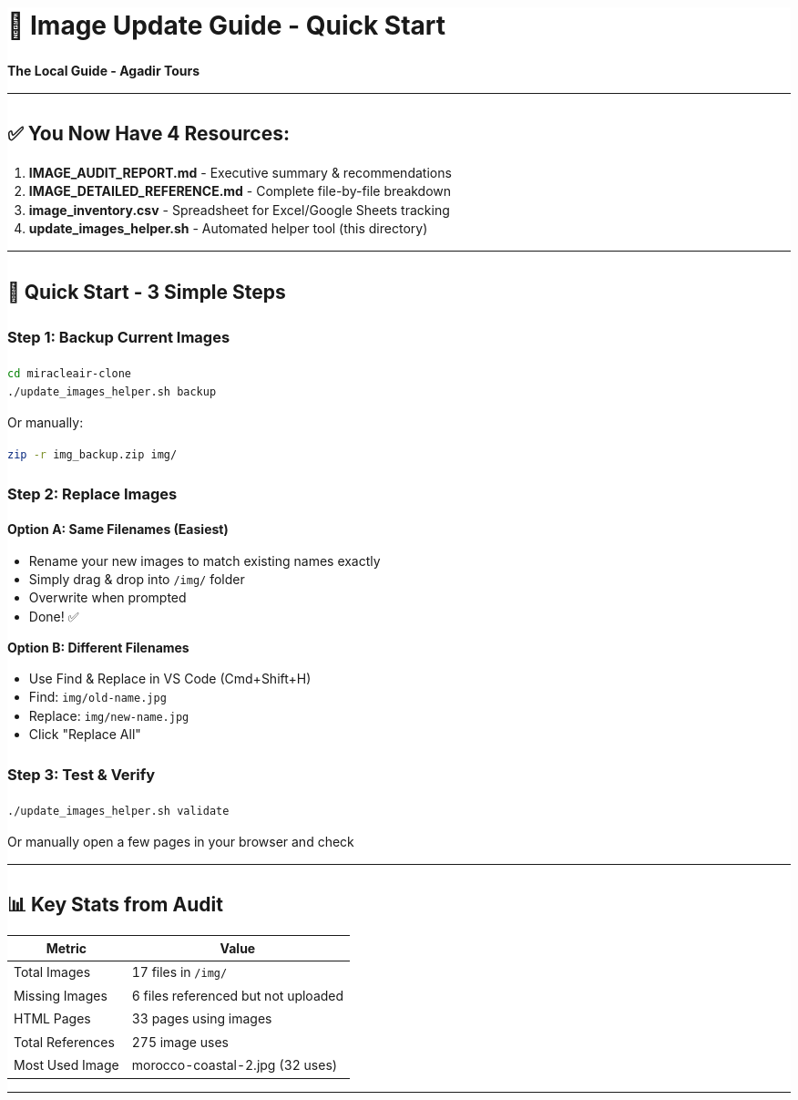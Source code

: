 # 🎨 Image Update Guide - Quick Start
**The Local Guide - Agadir Tours**

---

## ✅ You Now Have 4 Resources:

1. **IMAGE_AUDIT_REPORT.md** - Executive summary & recommendations
2. **IMAGE_DETAILED_REFERENCE.md** - Complete file-by-file breakdown
3. **image_inventory.csv** - Spreadsheet for Excel/Google Sheets tracking
4. **update_images_helper.sh** - Automated helper tool (this directory)

---

## 🚀 Quick Start - 3 Simple Steps

### Step 1: Backup Current Images
```bash
cd miracleair-clone
./update_images_helper.sh backup
```
Or manually:
```bash
zip -r img_backup.zip img/
```

### Step 2: Replace Images
**Option A: Same Filenames (Easiest)**
- Rename your new images to match existing names exactly
- Simply drag & drop into `/img/` folder
- Overwrite when prompted
- Done! ✅

**Option B: Different Filenames**
- Use Find & Replace in VS Code (Cmd+Shift+H)
- Find: `img/old-name.jpg`
- Replace: `img/new-name.jpg`
- Click "Replace All"

### Step 3: Test & Verify
```bash
./update_images_helper.sh validate
```
Or manually open a few pages in your browser and check

---

## 📊 Key Stats from Audit

| Metric | Value |
|--------|-------|
| Total Images | 17 files in `/img/` |
| Missing Images | 6 files referenced but not uploaded |
| HTML Pages | 33 pages using images |
| Total References | 275 image uses |
| Most Used Image | morocco-coastal-2.jpg (32 uses) |

---